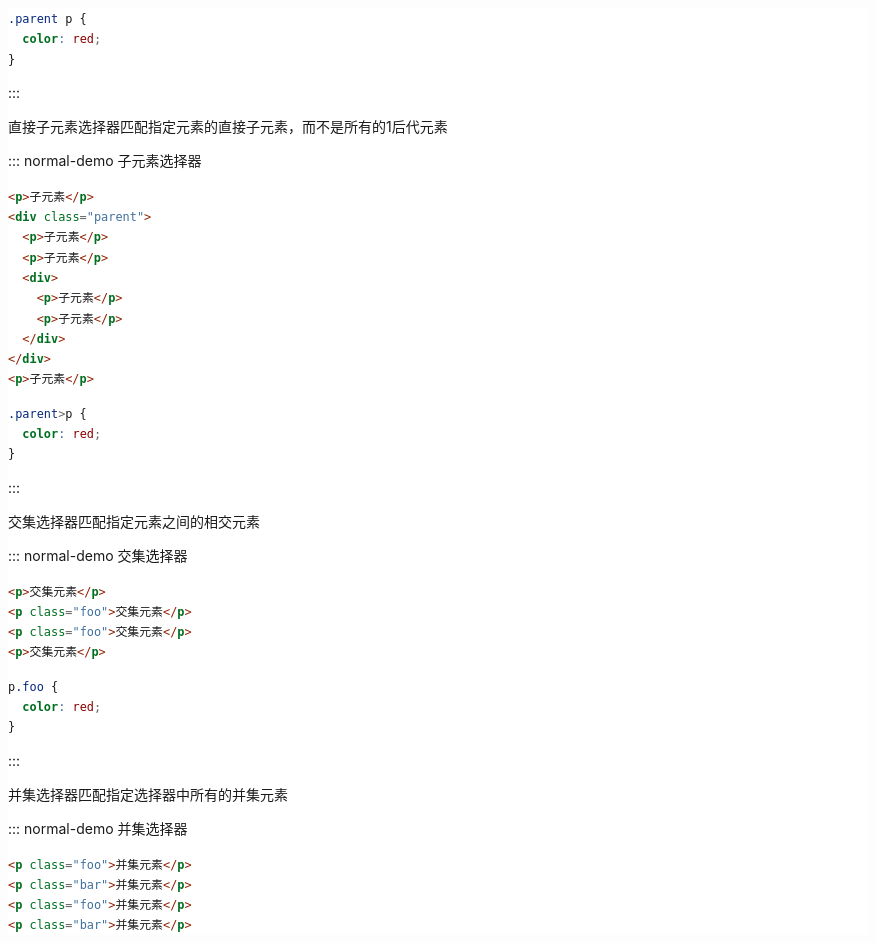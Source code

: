 ```css
.parent p {
  color: red;
}
```

:::

直接子元素选择器匹配指定元素的直接子元素，而不是所有的1后代元素

::: normal-demo 子元素选择器

```html
<p>子元素</p>
<div class="parent">
  <p>子元素</p>
  <p>子元素</p>
  <div>
    <p>子元素</p>
    <p>子元素</p>
  </div>
</div>
<p>子元素</p>
```

```css
.parent>p {
  color: red;
}
```

:::

交集选择器匹配指定元素之间的相交元素

::: normal-demo 交集选择器

```html
<p>交集元素</p>
<p class="foo">交集元素</p>
<p class="foo">交集元素</p>
<p>交集元素</p>
```

```css
p.foo {
  color: red;
}
```

:::

并集选择器匹配指定选择器中所有的并集元素

::: normal-demo 并集选择器

```html
<p class="foo">并集元素</p>
<p class="bar">并集元素</p>
<p class="foo">并集元素</p>
<p class="bar">并集元素</p>
```
